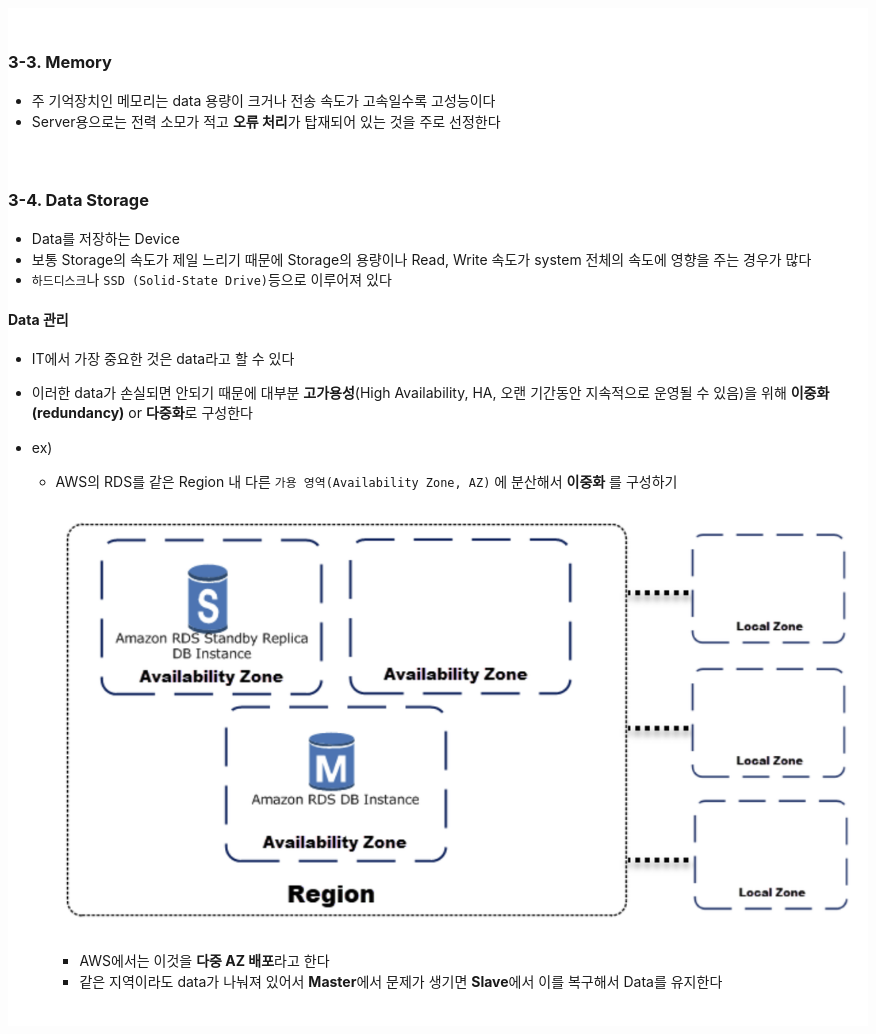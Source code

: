 <br>

### 3-3. Memory

- 주 기억장치인 메모리는 data 용량이 크거나 전송 속도가 고속일수록 고성능이다
- Server용으로는 전력 소모가 적고 **오류 처리**가 탑재되어 있는 것을 주로 선정한다

<br>

### 3-4. Data Storage

- Data를  저장하는 Device
- 보통 Storage의 속도가 제일 느리기 때문에 Storage의 용량이나 Read, Write 속도가 system 전체의 속도에 영향을 주는 경우가 많다
- `하드디스크`나 `SSD (Solid-State Drive)`등으로 이루어져 있다

#### Data 관리

- IT에서 가장 중요한 것은 data라고 할 수 있다

- 이러한 data가 손실되면 안되기 때문에 대부분 **고가용성**(High Availability, HA, 오랜 기간동안 지속적으로 운영될 수 있음)을 위해 **이중화(redundancy)** or **다중화**로 구성한다

- ex)

  - AWS의 RDS를 같은 Region 내 다른 `가용 영역(Availability Zone, AZ)` 에 분산해서 **이중화** 를 구성하기

    ![AWS RDS - 다중 AZ 배포](../../images/image-20200810000431490.png)

    - AWS에서는 이것을 **다중 AZ 배포**라고 한다
    - 같은 지역이라도 data가 나눠져 있어서 **Master**에서 문제가 생기면 **Slave**에서 이를 복구해서 Data를 유지한다

<br>
